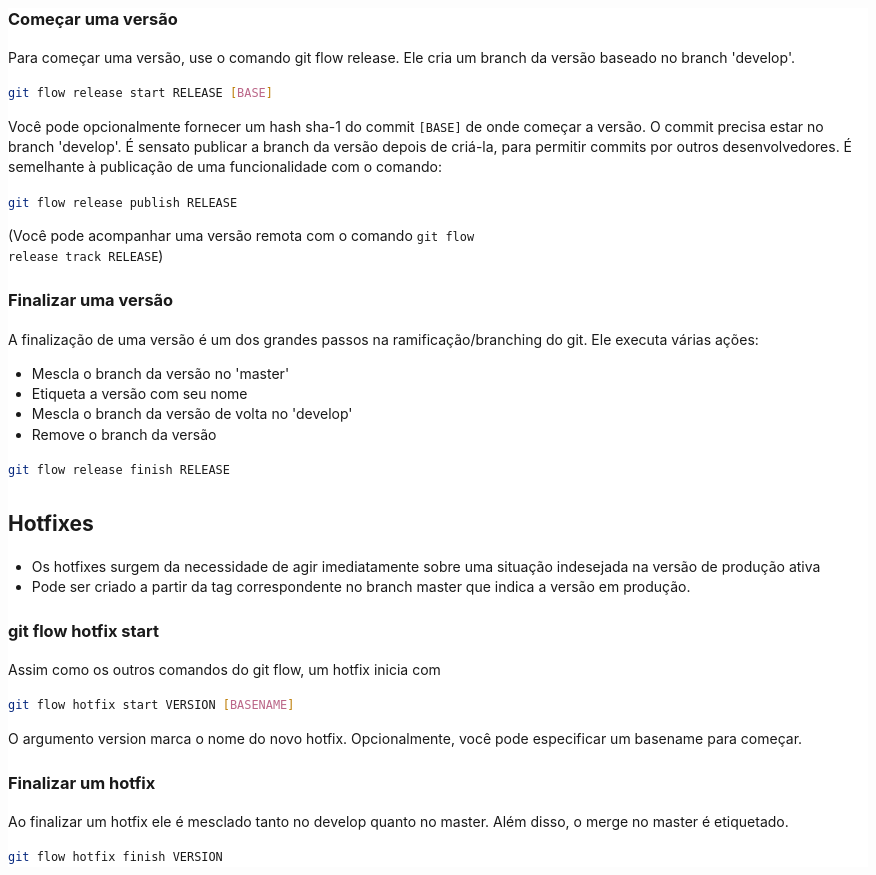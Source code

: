 ### Começar uma versão

Para começar uma versão, use o comando git flow release. Ele cria um branch da versão baseado no branch 'develop'.

```sh
git flow release start RELEASE [BASE]
```

Você pode opcionalmente fornecer um hash sha-1 do commit <code>[BASE]</code> de onde começar a versão. O commit precisa estar no branch 'develop'. É sensato publicar a branch da versão depois de criá-la, para permitir commits por outros desenvolvedores. É semelhante à publicação de uma funcionalidade com o comando:

```sh
git flow release publish RELEASE
```

(Você pode acompanhar uma versão remota com o comando <code>git flow release track RELEASE</code>)

### Finalizar uma versão

A finalização de uma versão é um dos grandes passos na ramificação/branching do git. Ele executa várias ações:

- Mescla o branch da versão no 'master'
- Etiqueta a versão com seu nome
- Mescla o branch da versão de volta no 'develop'
- Remove o branch da versão

```sh
git flow release finish RELEASE
```

## Hotfixes

- Os hotfixes surgem da necessidade de agir imediatamente sobre uma situação indesejada na versão de produção ativa
- Pode ser criado a partir da tag correspondente no branch master que indica a versão em produção.

### git flow hotfix start

Assim como os outros comandos do git flow, um hotfix inicia com

```sh
git flow hotfix start VERSION [BASENAME]
```

O argumento version marca o nome do novo hotfix. Opcionalmente, você pode especificar um basename para começar.

### Finalizar um hotfix

Ao finalizar um hotfix ele é mesclado tanto no develop quanto no master. Além disso, o merge no master é etiquetado.

```sh
git flow hotfix finish VERSION
```
